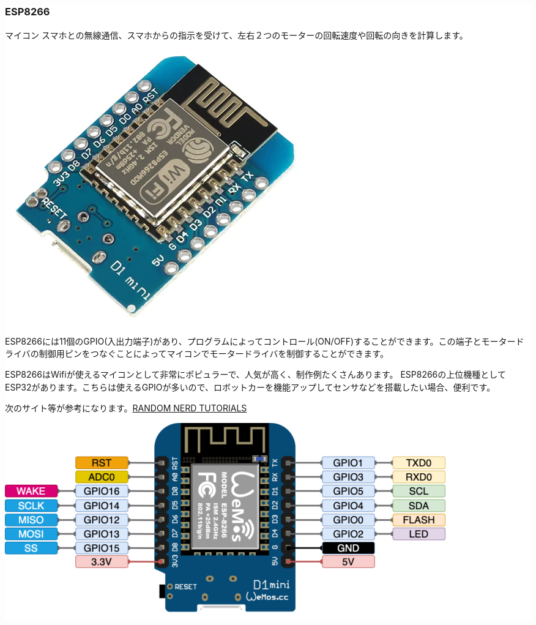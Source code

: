 ### ESP8266
マイコン
スマホとの無線通信、スマホからの指示を受けて、左右２つのモーターの回転速度や回転の向きを計算します。

![](./img/wemosd1-shape.png)

ESP8266には11個のGPIO(入出力端子)があり、プログラムによってコントロール(ON/OFF)することができます。この端子とモータードライバの制御用ピンをつなぐことによってマイコンでモータードライバを制御することができます。

ESP8266はWifiが使えるマイコンとして非常にポピュラーで、人気が高く、制作例たくさんあります。
ESP8266の上位機種としてESP32があります。こちらは使えるGPIOが多いので、ロボットカーを機能アップしてセンサなどを搭載したい場合、便利です。

次のサイト等が参考になります。[RANDOM NERD TUTORIALS](https://randomnerdtutorials.com/)


![](./img/wemosd1-pin.png)
